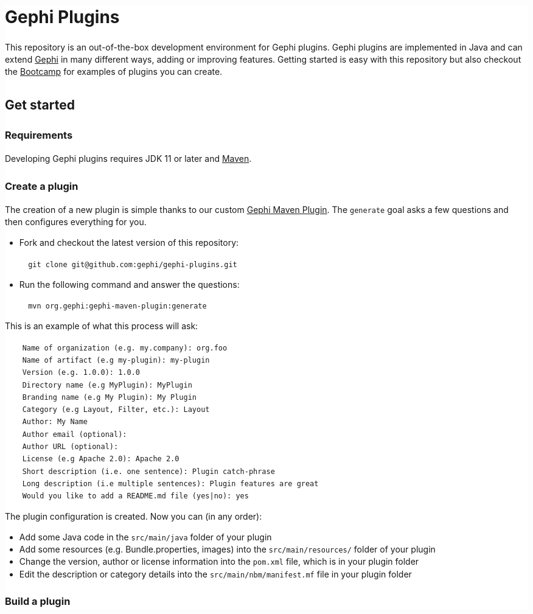 # Gephi Plugins

This repository is an out-of-the-box development environment for Gephi plugins. Gephi plugins are implemented in Java and can extend [Gephi](https://gephi.org) in many different ways, adding or improving features. Getting started is easy with this repository but also checkout the [Bootcamp](https://github.com/gephi/gephi-plugins-bootcamp) for examples of plugins you can create. 

## Get started

### Requirements

Developing Gephi plugins requires JDK 11 or later and [Maven](http://maven.apache.org/).

### Create a plugin

The creation of a new plugin is simple thanks to our custom [Gephi Maven Plugin](https://github.com/gephi/gephi-maven-plugin). The `generate` goal asks a few questions and then configures everything for you.

- Fork and checkout the latest version of this repository:

        git clone git@github.com:gephi/gephi-plugins.git
        
- Run the following command and answer the questions:

        mvn org.gephi:gephi-maven-plugin:generate

This is an example of what this process will ask:

        Name of organization (e.g. my.company): org.foo
        Name of artifact (e.g my-plugin): my-plugin
        Version (e.g. 1.0.0): 1.0.0
        Directory name (e.g MyPlugin): MyPlugin
        Branding name (e.g My Plugin): My Plugin
        Category (e.g Layout, Filter, etc.): Layout
        Author: My Name
        Author email (optional):
        Author URL (optional):
        License (e.g Apache 2.0): Apache 2.0
        Short description (i.e. one sentence): Plugin catch-phrase
        Long description (i.e multiple sentences): Plugin features are great
        Would you like to add a README.md file (yes|no): yes

The plugin configuration is created. Now you can (in any order):

- Add some Java code in the `src/main/java` folder of your plugin
- Add some resources (e.g. Bundle.properties, images) into the `src/main/resources/` folder of your plugin
- Change the version, author or license information into the `pom.xml` file, which is in your plugin folder
- Edit the description or category details into the `src/main/nbm/manifest.mf` file in your plugin folder 

### Build a plugin
